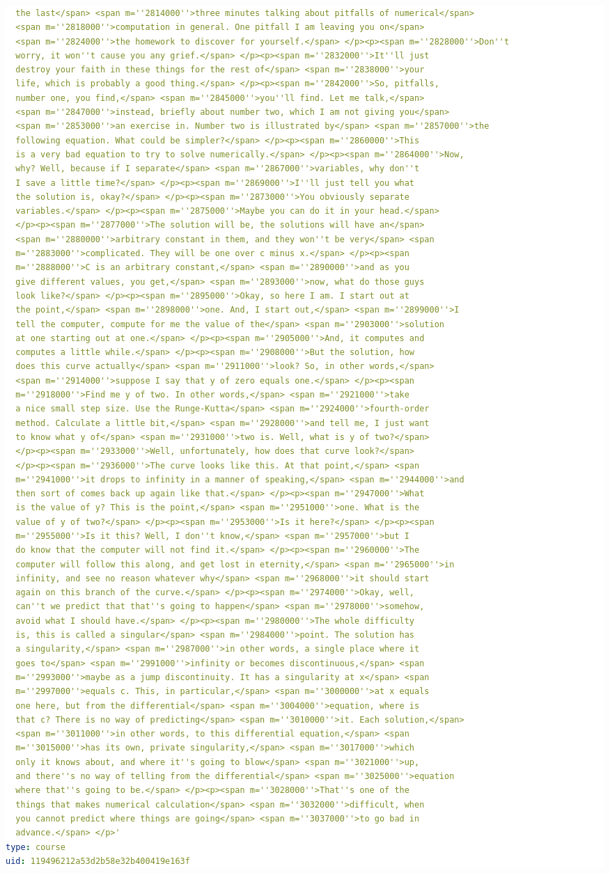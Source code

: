 ```yaml
  the last</span> <span m=''2814000''>three minutes talking about pitfalls of numerical</span>
  <span m=''2818000''>computation in general. One pitfall I am leaving you on</span>
  <span m=''2824000''>the homework to discover for yourself.</span> </p><p><span m=''2828000''>Don''t
  worry, it won''t cause you any grief.</span> </p><p><span m=''2832000''>It''ll just
  destroy your faith in these things for the rest of</span> <span m=''2838000''>your
  life, which is probably a good thing.</span> </p><p><span m=''2842000''>So, pitfalls,
  number one, you find,</span> <span m=''2845000''>you''ll find. Let me talk,</span>
  <span m=''2847000''>instead, briefly about number two, which I am not giving you</span>
  <span m=''2853000''>an exercise in. Number two is illustrated by</span> <span m=''2857000''>the
  following equation. What could be simpler?</span> </p><p><span m=''2860000''>This
  is a very bad equation to try to solve numerically.</span> </p><p><span m=''2864000''>Now,
  why? Well, because if I separate</span> <span m=''2867000''>variables, why don''t
  I save a little time?</span> </p><p><span m=''2869000''>I''ll just tell you what
  the solution is, okay?</span> </p><p><span m=''2873000''>You obviously separate
  variables.</span> </p><p><span m=''2875000''>Maybe you can do it in your head.</span>
  </p><p><span m=''2877000''>The solution will be, the solutions will have an</span>
  <span m=''2880000''>arbitrary constant in them, and they won''t be very</span> <span
  m=''2883000''>complicated. They will be one over c minus x.</span> </p><p><span
  m=''2888000''>C is an arbitrary constant,</span> <span m=''2890000''>and as you
  give different values, you get,</span> <span m=''2893000''>now, what do those guys
  look like?</span> </p><p><span m=''2895000''>Okay, so here I am. I start out at
  the point,</span> <span m=''2898000''>one. And, I start out,</span> <span m=''2899000''>I
  tell the computer, compute for me the value of the</span> <span m=''2903000''>solution
  at one starting out at one.</span> </p><p><span m=''2905000''>And, it computes and
  computes a little while.</span> </p><p><span m=''2908000''>But the solution, how
  does this curve actually</span> <span m=''2911000''>look? So, in other words,</span>
  <span m=''2914000''>suppose I say that y of zero equals one.</span> </p><p><span
  m=''2918000''>Find me y of two. In other words,</span> <span m=''2921000''>take
  a nice small step size. Use the Runge-Kutta</span> <span m=''2924000''>fourth-order
  method. Calculate a little bit,</span> <span m=''2928000''>and tell me, I just want
  to know what y of</span> <span m=''2931000''>two is. Well, what is y of two?</span>
  </p><p><span m=''2933000''>Well, unfortunately, how does that curve look?</span>
  </p><p><span m=''2936000''>The curve looks like this. At that point,</span> <span
  m=''2941000''>it drops to infinity in a manner of speaking,</span> <span m=''2944000''>and
  then sort of comes back up again like that.</span> </p><p><span m=''2947000''>What
  is the value of y? This is the point,</span> <span m=''2951000''>one. What is the
  value of y of two?</span> </p><p><span m=''2953000''>Is it here?</span> </p><p><span
  m=''2955000''>Is it this? Well, I don''t know,</span> <span m=''2957000''>but I
  do know that the computer will not find it.</span> </p><p><span m=''2960000''>The
  computer will follow this along, and get lost in eternity,</span> <span m=''2965000''>in
  infinity, and see no reason whatever why</span> <span m=''2968000''>it should start
  again on this branch of the curve.</span> </p><p><span m=''2974000''>Okay, well,
  can''t we predict that that''s going to happen</span> <span m=''2978000''>somehow,
  avoid what I should have.</span> </p><p><span m=''2980000''>The whole difficulty
  is, this is called a singular</span> <span m=''2984000''>point. The solution has
  a singularity,</span> <span m=''2987000''>in other words, a single place where it
  goes to</span> <span m=''2991000''>infinity or becomes discontinuous,</span> <span
  m=''2993000''>maybe as a jump discontinuity. It has a singularity at x</span> <span
  m=''2997000''>equals c. This, in particular,</span> <span m=''3000000''>at x equals
  one here, but from the differential</span> <span m=''3004000''>equation, where is
  that c? There is no way of predicting</span> <span m=''3010000''>it. Each solution,</span>
  <span m=''3011000''>in other words, to this differential equation,</span> <span
  m=''3015000''>has its own, private singularity,</span> <span m=''3017000''>which
  only it knows about, and where it''s going to blow</span> <span m=''3021000''>up,
  and there''s no way of telling from the differential</span> <span m=''3025000''>equation
  where that''s going to be.</span> </p><p><span m=''3028000''>That''s one of the
  things that makes numerical calculation</span> <span m=''3032000''>difficult, when
  you cannot predict where things are going</span> <span m=''3037000''>to go bad in
  advance.</span> </p>'
type: course
uid: 119496212a53d2b58e32b400419e163f

```